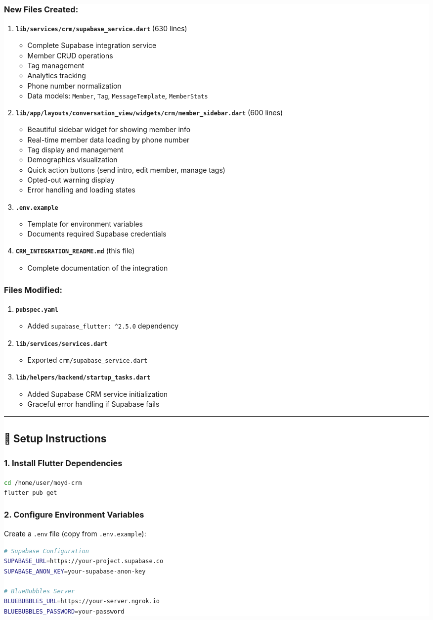 ### New Files Created:

1. **`lib/services/crm/supabase_service.dart`** (630 lines)
   - Complete Supabase integration service
   - Member CRUD operations
   - Tag management
   - Analytics tracking
   - Phone number normalization
   - Data models: `Member`, `Tag`, `MessageTemplate`, `MemberStats`

2. **`lib/app/layouts/conversation_view/widgets/crm/member_sidebar.dart`** (600 lines)
   - Beautiful sidebar widget for showing member info
   - Real-time member data loading by phone number
   - Tag display and management
   - Demographics visualization
   - Quick action buttons (send intro, edit member, manage tags)
   - Opted-out warning display
   - Error handling and loading states

3. **`.env.example`**
   - Template for environment variables
   - Documents required Supabase credentials

4. **`CRM_INTEGRATION_README.md`** (this file)
   - Complete documentation of the integration

### Files Modified:

1. **`pubspec.yaml`**
   - Added `supabase_flutter: ^2.5.0` dependency

2. **`lib/services/services.dart`**
   - Exported `crm/supabase_service.dart`

3. **`lib/helpers/backend/startup_tasks.dart`**
   - Added Supabase CRM service initialization
   - Graceful error handling if Supabase fails

---

## 🚀 Setup Instructions

### 1. Install Flutter Dependencies

```bash
cd /home/user/moyd-crm
flutter pub get
```

### 2. Configure Environment Variables

Create a `.env` file (copy from `.env.example`):

```bash
# Supabase Configuration
SUPABASE_URL=https://your-project.supabase.co
SUPABASE_ANON_KEY=your-supabase-anon-key

# BlueBubbles Server
BLUEBUBBLES_URL=https://your-server.ngrok.io
BLUEBUBBLES_PASSWORD=your-password
```
